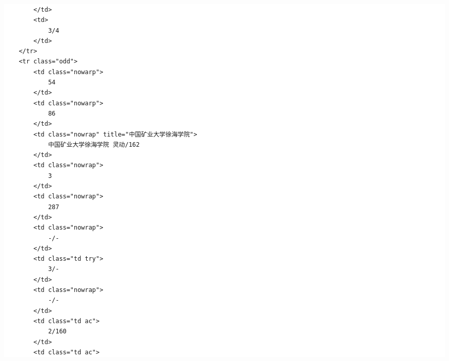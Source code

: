             </td>
            <td>
                3/4
            </td>
        </tr>
        <tr class="odd">
            <td class="nowarp">
                54
            </td>
            <td class="nowarp">
                86
            </td>
            <td class="nowrap" title="中国矿业大学徐海学院">
                中国矿业大学徐海学院 灵动/162
            </td>
            <td class="nowrap">
                3
            </td>
            <td class="nowrap">
                287
            </td>
            <td class="nowrap">
                -/-
            </td>
            <td class="td try">
                3/-
            </td>
            <td class="nowrap">
                -/-
            </td>
            <td class="td ac">
                2/160
            </td>
            <td class="td ac">

